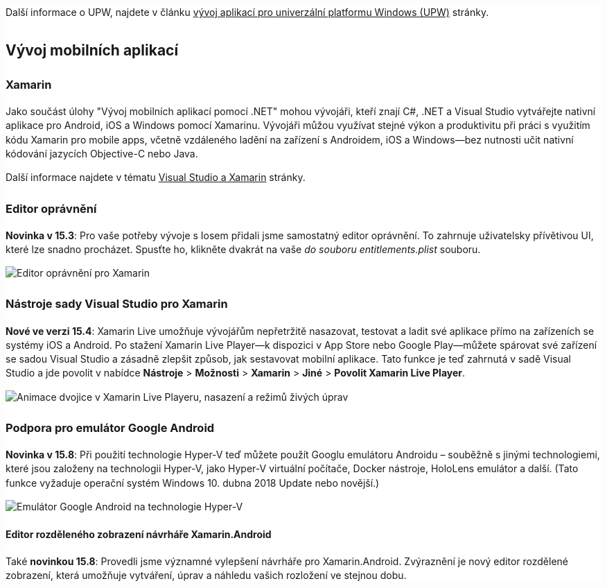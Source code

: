 Další informace o UPW, najdete v článku [vývoj aplikací pro univerzální platformu Windows (UPW)](../cross-platform/develop-apps-for-the-universal-windows-platform-uwp.md) stránky.

## <a name="mobile-app-development"></a>Vývoj mobilních aplikací

### <a name="xamarin"></a>Xamarin

Jako součást úlohy "Vývoj mobilních aplikací pomocí .NET" mohou vývojáři, kteří znají C#, .NET a Visual Studio vytvářejte nativní aplikace pro Android, iOS a Windows pomocí Xamarinu. Vývojáři můžou využívat stejné výkon a produktivitu při práci s využitím kódu Xamarin pro mobile apps, včetně vzdáleného ladění na zařízení s Androidem, iOS a Windows&mdash;bez nutnosti učit nativní kódování jazycích Objective-C nebo Java.

Další informace najdete v tématu [Visual Studio a Xamarin](/xamarin/) stránky.

### <a name="entitlements-editor"></a>Editor oprávnění

**Novinka v 15.3**: Pro vaše potřeby vývoje s Iosem přidali jsme samostatný editor oprávnění. To zahrnuje uživatelsky přívětivou UI, které lze snadno procházet. Spusťte ho, klikněte dvakrát na vaše *do souboru entitlements.plist* souboru.

![Editor oprávnění pro Xamarin](media/xamarin-entitlements-editor.png)

### <a name="visual-studio-tools-for-xamarin"></a>Nástroje sady Visual Studio pro Xamarin

**Nové ve verzi 15.4**: Xamarin Live umožňuje vývojářům nepřetržitě nasazovat, testovat a ladit své aplikace přímo na zařízeních se systémy iOS a Android. Po stažení Xamarin Live Player&mdash;k dispozici v App Store nebo Google Play&mdash;můžete spárovat své zařízení se sadou Visual Studio a zásadně zlepšit způsob, jak sestavovat mobilní aplikace. Tato funkce je teď zahrnutá v sadě Visual Studio a jde povolit v nabídce **Nástroje** > **Možnosti** > **Xamarin** > **Jiné** > **Povolit Xamarin Live Player**.

![Animace dvojice v Xamarin Live Playeru, nasazení a režimů živých úprav](media/xamarinliveplayer.gif)

### <a name="support-for-google-android-emulator"></a>Podpora pro emulátor Google Android

**Novinka v 15.8**: Při použití technologie Hyper-V teď můžete použít Googlu emulátoru Androidu – souběžně s jinými technologiemi, které jsou založeny na technologii Hyper-V, jako Hyper-V virtuální počítače, Docker nástroje, HoloLens emulátor a další. (Tato funkce vyžaduje operační systém Windows 10. dubna 2018 Update nebo novější.)

![Emulátor Google Android na technologie Hyper-V](media/xamarin-hyperv-android-emulator.png)

#### <a name="xamarinandroid-designer-split-view-editor"></a>Editor rozděleného zobrazení návrháře Xamarin.Android

Také **novinkou 15.8**: Provedli jsme významné vylepšení návrháře pro Xamarin.Android. Zvýraznění je nový editor rozdělené zobrazení, která umožňuje vytváření, úprav a náhledu vašich rozložení ve stejnou dobu.

